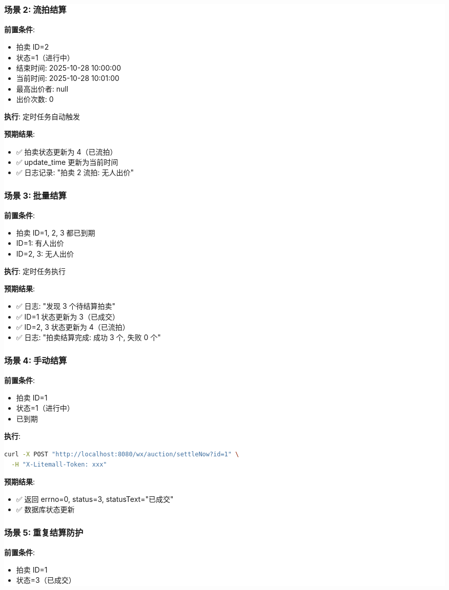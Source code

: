 ### 场景 2: 流拍结算

**前置条件**:
- 拍卖 ID=2
- 状态=1（进行中）
- 结束时间: 2025-10-28 10:00:00
- 当前时间: 2025-10-28 10:01:00
- 最高出价者: null
- 出价次数: 0

**执行**: 定时任务自动触发

**预期结果**:
- ✅ 拍卖状态更新为 4（已流拍）
- ✅ update_time 更新为当前时间
- ✅ 日志记录: "拍卖 2 流拍: 无人出价"

### 场景 3: 批量结算

**前置条件**:
- 拍卖 ID=1, 2, 3 都已到期
- ID=1: 有人出价
- ID=2, 3: 无人出价

**执行**: 定时任务执行

**预期结果**:
- ✅ 日志: "发现 3 个待结算拍卖"
- ✅ ID=1 状态更新为 3（已成交）
- ✅ ID=2, 3 状态更新为 4（已流拍）
- ✅ 日志: "拍卖结算完成: 成功 3 个, 失败 0 个"

### 场景 4: 手动结算

**前置条件**:
- 拍卖 ID=1
- 状态=1（进行中）
- 已到期

**执行**:
```bash
curl -X POST "http://localhost:8080/wx/auction/settleNow?id=1" \
  -H "X-Litemall-Token: xxx"
```

**预期结果**:
- ✅ 返回 errno=0, status=3, statusText="已成交"
- ✅ 数据库状态更新

### 场景 5: 重复结算防护

**前置条件**:
- 拍卖 ID=1
- 状态=3（已成交）
